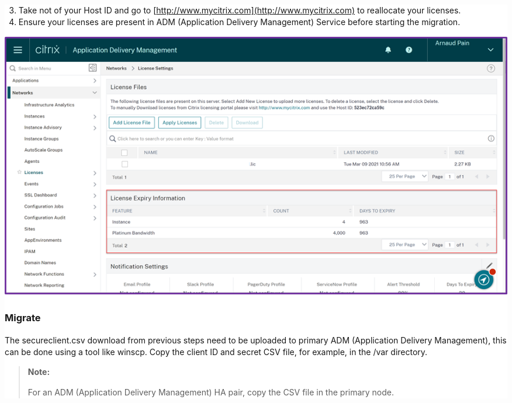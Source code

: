 3.  Take not of your Host ID and go to [http://www.mycitrix.com](http://www.mycitrix.com) to reallocate your licenses.
1.  Ensure your licenses are present in ADM (Application Delivery Management) Service before starting the migration.

![ADM License 2](/en-us/tech-zone/build/media/deployment-guides_citrix-adm-service-migration_15.png)

### Migrate

The secureclient.csv download from previous steps need to be uploaded to primary ADM (Application Delivery Management), this can be done using a tool like winscp. Copy the client ID and secret CSV file, for example, in the /var directory.

>**Note:**
>
>For an ADM (Application Delivery Management) HA pair, copy the CSV file in the primary node.
